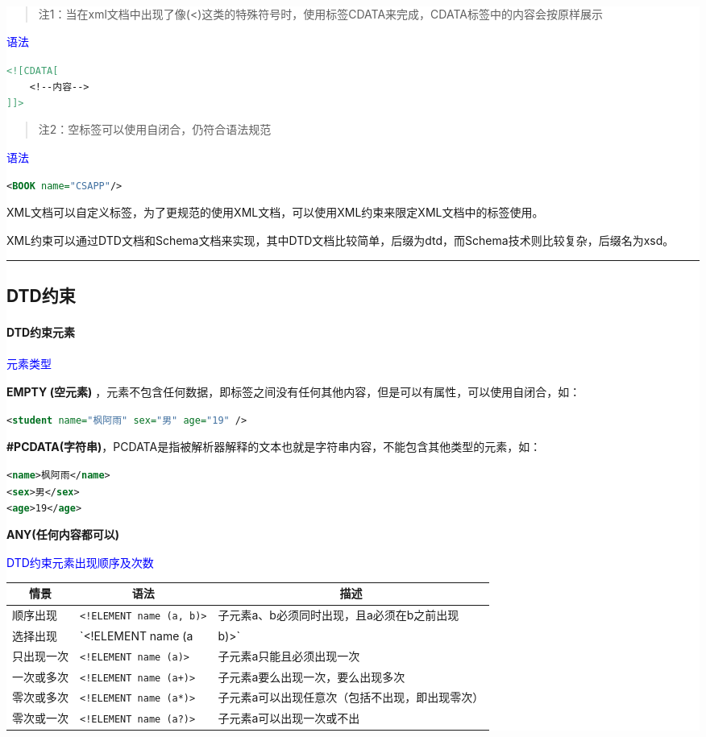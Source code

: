 

> 注1：当在xml文档中出现了像(<)这类的特殊符号时，使用标签CDATA来完成，CDATA标签中的内容会按原样展示

<font color=blue>语法</font>

```xml
<![CDATA[
	<!--内容-->
]]>
```

> 注2：空标签可以使用自闭合，仍符合语法规范

<font color=blue> 语法</font>

 ```xml
 <BOOK name="CSAPP"/>
 ```

 

XML文档可以自定义标签，为了更规范的使用XML文档，可以使用XML约束来限定XML文档中的标签使用。

XML约束可以通过DTD文档和Schema文档来实现，其中DTD文档比较简单，后缀为dtd，而Schema技术则比较复杂，后缀名为xsd。



***



## DTD约束



#### DTD约束元素

<font color=blue>元素类型</font>

**EMPTY (空元素)** ，元素不包含任何数据，即标签之间没有任何其他内容，但是可以有属性，可以使用自闭合，如：

```xml
<student name="枫阿雨" sex="男" age="19" />
```

**#PCDATA(字符串)**，PCDATA是指被解析器解释的文本也就是字符串内容，不能包含其他类型的元素，如：

```xml
<name>枫阿雨</name>
<sex>男</sex>
<age>19</age> 
```

**ANY(任何内容都可以)**

<font color="blue">DTD约束元素出现顺序及次数</font>

| 情景       | 语法                     | 描述                                            |
| ---------- | ------------------------ | ----------------------------------------------- |
| 顺序出现   | `<!ELEMENT name (a, b)>` | 子元素a、b必须同时出现，且a必须在b之前出现      |
| 选择出现   | `<!ELEMENT name (a|b)>`  | 子元素a、b只能有一个出现，要么是a，要么是b      |
| 只出现一次 | `<!ELEMENT name (a)>`    | 子元素a只能且必须出现一次                       |
| 一次或多次 | `<!ELEMENT name (a+)>`   | 子元素a要么出现一次，要么出现多次               |
| 零次或多次 | `<!ELEMENT name (a*)>`   | 子元素a可以出现任意次（包括不出现，即出现零次） |
| 零次或一次 | `<!ELEMENT name (a?)>`   | 子元素a可以出现一次或不出                       |
